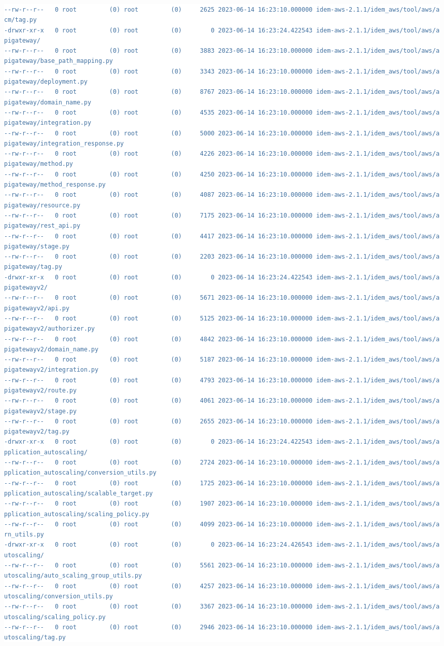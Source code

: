 ```diff
--rw-r--r--   0 root         (0) root         (0)     2625 2023-06-14 16:23:10.000000 idem-aws-2.1.1/idem_aws/tool/aws/acm/tag.py
-drwxr-xr-x   0 root         (0) root         (0)        0 2023-06-14 16:23:24.422543 idem-aws-2.1.1/idem_aws/tool/aws/apigateway/
--rw-r--r--   0 root         (0) root         (0)     3883 2023-06-14 16:23:10.000000 idem-aws-2.1.1/idem_aws/tool/aws/apigateway/base_path_mapping.py
--rw-r--r--   0 root         (0) root         (0)     3343 2023-06-14 16:23:10.000000 idem-aws-2.1.1/idem_aws/tool/aws/apigateway/deployment.py
--rw-r--r--   0 root         (0) root         (0)     8767 2023-06-14 16:23:10.000000 idem-aws-2.1.1/idem_aws/tool/aws/apigateway/domain_name.py
--rw-r--r--   0 root         (0) root         (0)     4535 2023-06-14 16:23:10.000000 idem-aws-2.1.1/idem_aws/tool/aws/apigateway/integration.py
--rw-r--r--   0 root         (0) root         (0)     5000 2023-06-14 16:23:10.000000 idem-aws-2.1.1/idem_aws/tool/aws/apigateway/integration_response.py
--rw-r--r--   0 root         (0) root         (0)     4226 2023-06-14 16:23:10.000000 idem-aws-2.1.1/idem_aws/tool/aws/apigateway/method.py
--rw-r--r--   0 root         (0) root         (0)     4250 2023-06-14 16:23:10.000000 idem-aws-2.1.1/idem_aws/tool/aws/apigateway/method_response.py
--rw-r--r--   0 root         (0) root         (0)     4087 2023-06-14 16:23:10.000000 idem-aws-2.1.1/idem_aws/tool/aws/apigateway/resource.py
--rw-r--r--   0 root         (0) root         (0)     7175 2023-06-14 16:23:10.000000 idem-aws-2.1.1/idem_aws/tool/aws/apigateway/rest_api.py
--rw-r--r--   0 root         (0) root         (0)     4417 2023-06-14 16:23:10.000000 idem-aws-2.1.1/idem_aws/tool/aws/apigateway/stage.py
--rw-r--r--   0 root         (0) root         (0)     2203 2023-06-14 16:23:10.000000 idem-aws-2.1.1/idem_aws/tool/aws/apigateway/tag.py
-drwxr-xr-x   0 root         (0) root         (0)        0 2023-06-14 16:23:24.422543 idem-aws-2.1.1/idem_aws/tool/aws/apigatewayv2/
--rw-r--r--   0 root         (0) root         (0)     5671 2023-06-14 16:23:10.000000 idem-aws-2.1.1/idem_aws/tool/aws/apigatewayv2/api.py
--rw-r--r--   0 root         (0) root         (0)     5125 2023-06-14 16:23:10.000000 idem-aws-2.1.1/idem_aws/tool/aws/apigatewayv2/authorizer.py
--rw-r--r--   0 root         (0) root         (0)     4842 2023-06-14 16:23:10.000000 idem-aws-2.1.1/idem_aws/tool/aws/apigatewayv2/domain_name.py
--rw-r--r--   0 root         (0) root         (0)     5187 2023-06-14 16:23:10.000000 idem-aws-2.1.1/idem_aws/tool/aws/apigatewayv2/integration.py
--rw-r--r--   0 root         (0) root         (0)     4793 2023-06-14 16:23:10.000000 idem-aws-2.1.1/idem_aws/tool/aws/apigatewayv2/route.py
--rw-r--r--   0 root         (0) root         (0)     4061 2023-06-14 16:23:10.000000 idem-aws-2.1.1/idem_aws/tool/aws/apigatewayv2/stage.py
--rw-r--r--   0 root         (0) root         (0)     2655 2023-06-14 16:23:10.000000 idem-aws-2.1.1/idem_aws/tool/aws/apigatewayv2/tag.py
-drwxr-xr-x   0 root         (0) root         (0)        0 2023-06-14 16:23:24.422543 idem-aws-2.1.1/idem_aws/tool/aws/application_autoscaling/
--rw-r--r--   0 root         (0) root         (0)     2724 2023-06-14 16:23:10.000000 idem-aws-2.1.1/idem_aws/tool/aws/application_autoscaling/conversion_utils.py
--rw-r--r--   0 root         (0) root         (0)     1725 2023-06-14 16:23:10.000000 idem-aws-2.1.1/idem_aws/tool/aws/application_autoscaling/scalable_target.py
--rw-r--r--   0 root         (0) root         (0)     1907 2023-06-14 16:23:10.000000 idem-aws-2.1.1/idem_aws/tool/aws/application_autoscaling/scaling_policy.py
--rw-r--r--   0 root         (0) root         (0)     4099 2023-06-14 16:23:10.000000 idem-aws-2.1.1/idem_aws/tool/aws/arn_utils.py
-drwxr-xr-x   0 root         (0) root         (0)        0 2023-06-14 16:23:24.426543 idem-aws-2.1.1/idem_aws/tool/aws/autoscaling/
--rw-r--r--   0 root         (0) root         (0)     5561 2023-06-14 16:23:10.000000 idem-aws-2.1.1/idem_aws/tool/aws/autoscaling/auto_scaling_group_utils.py
--rw-r--r--   0 root         (0) root         (0)     4257 2023-06-14 16:23:10.000000 idem-aws-2.1.1/idem_aws/tool/aws/autoscaling/conversion_utils.py
--rw-r--r--   0 root         (0) root         (0)     3367 2023-06-14 16:23:10.000000 idem-aws-2.1.1/idem_aws/tool/aws/autoscaling/scaling_policy.py
--rw-r--r--   0 root         (0) root         (0)     2946 2023-06-14 16:23:10.000000 idem-aws-2.1.1/idem_aws/tool/aws/autoscaling/tag.py
```